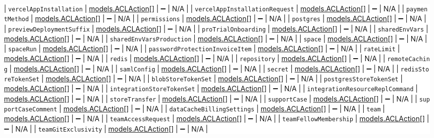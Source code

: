| `vercelAppInstallation`                      | [models.ACLAction](../models/aclaction.md)[] | :heavy_minus_sign:                           | N/A                                          |
| `vercelAppInstallationRequest`               | [models.ACLAction](../models/aclaction.md)[] | :heavy_minus_sign:                           | N/A                                          |
| `paymentMethod`                              | [models.ACLAction](../models/aclaction.md)[] | :heavy_minus_sign:                           | N/A                                          |
| `permissions`                                | [models.ACLAction](../models/aclaction.md)[] | :heavy_minus_sign:                           | N/A                                          |
| `postgres`                                   | [models.ACLAction](../models/aclaction.md)[] | :heavy_minus_sign:                           | N/A                                          |
| `previewDeploymentSuffix`                    | [models.ACLAction](../models/aclaction.md)[] | :heavy_minus_sign:                           | N/A                                          |
| `proTrialOnboarding`                         | [models.ACLAction](../models/aclaction.md)[] | :heavy_minus_sign:                           | N/A                                          |
| `sharedEnvVars`                              | [models.ACLAction](../models/aclaction.md)[] | :heavy_minus_sign:                           | N/A                                          |
| `sharedEnvVarsProduction`                    | [models.ACLAction](../models/aclaction.md)[] | :heavy_minus_sign:                           | N/A                                          |
| `space`                                      | [models.ACLAction](../models/aclaction.md)[] | :heavy_minus_sign:                           | N/A                                          |
| `spaceRun`                                   | [models.ACLAction](../models/aclaction.md)[] | :heavy_minus_sign:                           | N/A                                          |
| `passwordProtectionInvoiceItem`              | [models.ACLAction](../models/aclaction.md)[] | :heavy_minus_sign:                           | N/A                                          |
| `rateLimit`                                  | [models.ACLAction](../models/aclaction.md)[] | :heavy_minus_sign:                           | N/A                                          |
| `redis`                                      | [models.ACLAction](../models/aclaction.md)[] | :heavy_minus_sign:                           | N/A                                          |
| `repository`                                 | [models.ACLAction](../models/aclaction.md)[] | :heavy_minus_sign:                           | N/A                                          |
| `remoteCaching`                              | [models.ACLAction](../models/aclaction.md)[] | :heavy_minus_sign:                           | N/A                                          |
| `samlConfig`                                 | [models.ACLAction](../models/aclaction.md)[] | :heavy_minus_sign:                           | N/A                                          |
| `secret`                                     | [models.ACLAction](../models/aclaction.md)[] | :heavy_minus_sign:                           | N/A                                          |
| `redisStoreTokenSet`                         | [models.ACLAction](../models/aclaction.md)[] | :heavy_minus_sign:                           | N/A                                          |
| `blobStoreTokenSet`                          | [models.ACLAction](../models/aclaction.md)[] | :heavy_minus_sign:                           | N/A                                          |
| `postgresStoreTokenSet`                      | [models.ACLAction](../models/aclaction.md)[] | :heavy_minus_sign:                           | N/A                                          |
| `integrationStoreTokenSet`                   | [models.ACLAction](../models/aclaction.md)[] | :heavy_minus_sign:                           | N/A                                          |
| `integrationResourceReplCommand`             | [models.ACLAction](../models/aclaction.md)[] | :heavy_minus_sign:                           | N/A                                          |
| `storeTransfer`                              | [models.ACLAction](../models/aclaction.md)[] | :heavy_minus_sign:                           | N/A                                          |
| `supportCase`                                | [models.ACLAction](../models/aclaction.md)[] | :heavy_minus_sign:                           | N/A                                          |
| `supportCaseComment`                         | [models.ACLAction](../models/aclaction.md)[] | :heavy_minus_sign:                           | N/A                                          |
| `dataCacheBillingSettings`                   | [models.ACLAction](../models/aclaction.md)[] | :heavy_minus_sign:                           | N/A                                          |
| `team`                                       | [models.ACLAction](../models/aclaction.md)[] | :heavy_minus_sign:                           | N/A                                          |
| `teamAccessRequest`                          | [models.ACLAction](../models/aclaction.md)[] | :heavy_minus_sign:                           | N/A                                          |
| `teamFellowMembership`                       | [models.ACLAction](../models/aclaction.md)[] | :heavy_minus_sign:                           | N/A                                          |
| `teamGitExclusivity`                         | [models.ACLAction](../models/aclaction.md)[] | :heavy_minus_sign:                           | N/A                                          |